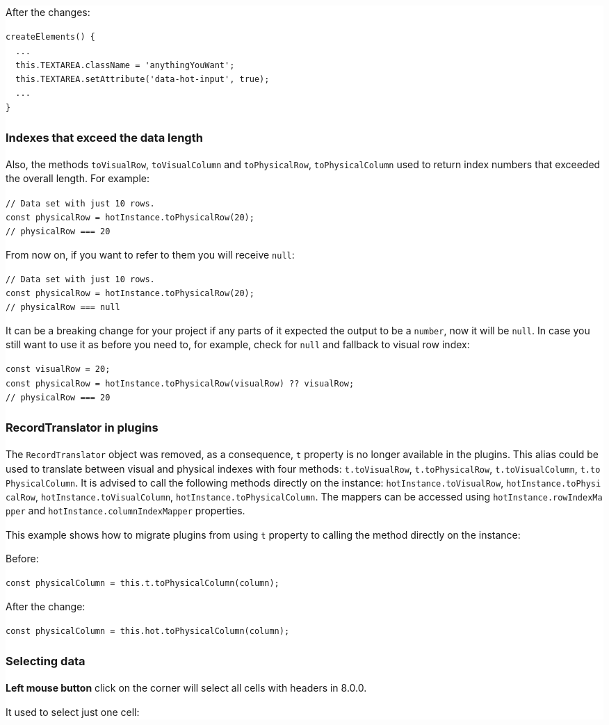 After the changes:

    createElements() {
      ...
      this.TEXTAREA.className = 'anythingYouWant';
      this.TEXTAREA.setAttribute('data-hot-input', true);
      ...
    }

### Indexes that exceed the data length

Also, the methods `toVisualRow`, `toVisualColumn` and `toPhysicalRow`, `toPhysicalColumn` used to return index numbers that exceeded the overall length. For example:

    // Data set with just 10 rows.
    const physicalRow = hotInstance.toPhysicalRow(20);
    // physicalRow === 20

From now on, if you want to refer to them you will receive `null`:

    // Data set with just 10 rows.
    const physicalRow = hotInstance.toPhysicalRow(20);
    // physicalRow === null

It can be a breaking change for your project if any parts of it expected the output to be a `number`, now it will be `null`. In case you still want to use it as before you need to, for example, check for `null` and fallback to visual row index:

    const visualRow = 20;
    const physicalRow = hotInstance.toPhysicalRow(visualRow) ?? visualRow;
    // physicalRow === 20

### RecordTranslator in plugins

The `RecordTranslator` object was removed, as a consequence, `t` property is no longer available in the plugins. This alias could be used to translate between visual and physical indexes with four methods: `t.toVisualRow`, `t.toPhysicalRow`, `t.toVisualColumn`, `t.toPhysicalColumn`. It is advised to call the following methods directly on the instance: `hotInstance.toVisualRow`, `hotInstance.toPhysicalRow`, `hotInstance.toVisualColumn`, `hotInstance.toPhysicalColumn`. The mappers can be accessed using `hotInstance.rowIndexMapper` and `hotInstance.columnIndexMapper` properties.

This example shows how to migrate plugins from using `t` property to calling the method directly on the instance:

Before:

    const physicalColumn = this.t.toPhysicalColumn(column);

After the change:

    const physicalColumn = this.hot.toPhysicalColumn(column);

### Selecting data

**Left mouse button** click on the corner will select all cells with headers in 8.0.0.

It used to select just one cell:
